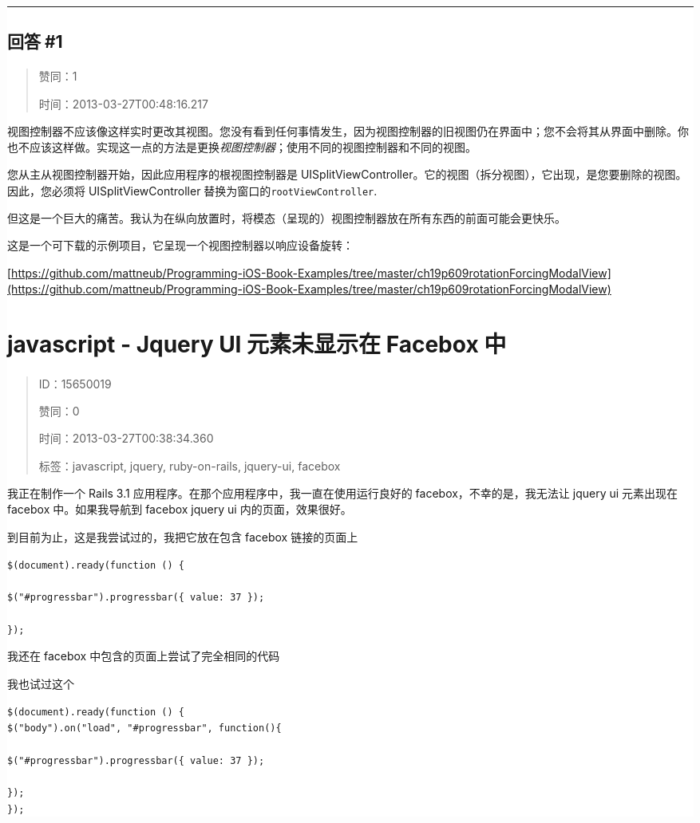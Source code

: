 * * *

## 回答 #1

> 赞同：1
> 
> 时间：2013-03-27T00:48:16.217

视图控制器不应该像这样实时更改其视图。您没有看到任何事情发生，因为视图控制器的旧视图仍在界面中；您不会将其从界面中删除。你也不应该这样做。实现这一点的方法是更换*视图控制器*；使用不同的视图控制器和不同的视图。

您从主从视图控制器开始，因此应用程序的根视图控制器是 UISplitViewController。它的视图（拆分视图），它出现，是您要删除的视图。因此，您必须将 UISplitViewController 替换为窗口的`rootViewController`.

但这是一个巨大的痛苦。我认为在纵向放置时，将模态（呈现的）视图控制器放在所有东西的前面可能会更快乐。

这是一个可下载的示例项目，它呈现一个视图控制器以响应设备旋转：

[https://github.com/mattneub/Programming-iOS-Book-Examples/tree/master/ch19p609rotationForcingModalView](https://github.com/mattneub/Programming-iOS-Book-Examples/tree/master/ch19p609rotationForcingModalView)

# javascript - Jquery UI 元素未显示在 Facebox 中

> ID：15650019
> 
> 赞同：0
> 
> 时间：2013-03-27T00:38:34.360
> 
> 标签：javascript, jquery, ruby-on-rails, jquery-ui, facebox

我正在制作一个 Rails 3.1 应用程序。在那个应用程序中，我一直在使用运行良好的 facebox，不幸的是，我无法让 jquery ui 元素出现在 facebox 中。如果我导航到 facebox jquery ui 内的页面，效果很好。

到目前为止，这是我尝试过的，我把它放在包含 facebox 链接的页面上

```
$(document).ready(function () {

$("#progressbar").progressbar({ value: 37 });

}); 
```

我还在 facebox 中包含的页面上尝试了完全相同的代码

我也试过这个

```
$(document).ready(function () {
$("body").on("load", "#progressbar", function(){

$("#progressbar").progressbar({ value: 37 });

});
}); 
```
